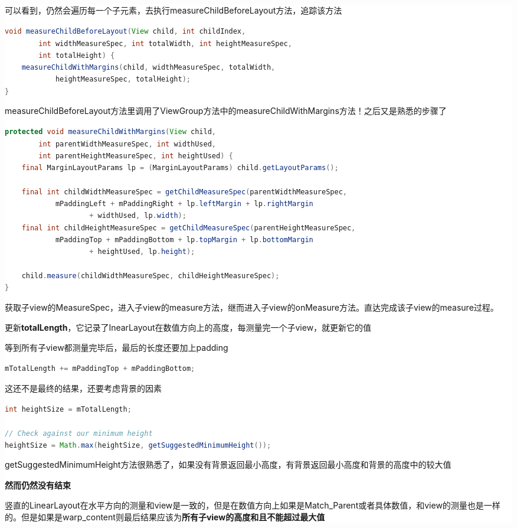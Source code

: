 可以看到，仍然会遍历每一个子元素，去执行measureChildBeforeLayout方法，追踪该方法



```java
void measureChildBeforeLayout(View child, int childIndex,
        int widthMeasureSpec, int totalWidth, int heightMeasureSpec,
        int totalHeight) {
    measureChildWithMargins(child, widthMeasureSpec, totalWidth,
            heightMeasureSpec, totalHeight);
}
```

measureChildBeforeLayout方法里调用了ViewGroup方法中的measureChildWithMargins方法！之后又是熟悉的步骤了

```java
protected void measureChildWithMargins(View child,
        int parentWidthMeasureSpec, int widthUsed,
        int parentHeightMeasureSpec, int heightUsed) {
    final MarginLayoutParams lp = (MarginLayoutParams) child.getLayoutParams();

    final int childWidthMeasureSpec = getChildMeasureSpec(parentWidthMeasureSpec,
            mPaddingLeft + mPaddingRight + lp.leftMargin + lp.rightMargin
                    + widthUsed, lp.width);
    final int childHeightMeasureSpec = getChildMeasureSpec(parentHeightMeasureSpec,
            mPaddingTop + mPaddingBottom + lp.topMargin + lp.bottomMargin
                    + heightUsed, lp.height);

    child.measure(childWidthMeasureSpec, childHeightMeasureSpec);
}
```

获取子view的MeasureSpec，进入子view的measure方法，继而进入子view的onMeasure方法。直达完成该子view的measure过程。

更新**totalLength**，它记录了InearLayout在数值方向上的高度，每测量完一个子view，就更新它的值



等到所有子view都测量完毕后，最后的长度还要加上padding

```java
mTotalLength += mPaddingTop + mPaddingBottom;
```

这还不是最终的结果，还要考虑背景的因素

```java
int heightSize = mTotalLength;

// Check against our minimum height
heightSize = Math.max(heightSize, getSuggestedMinimumHeight());
```

getSuggestedMinimumHeight方法很熟悉了，如果没有背景返回最小高度，有背景返回最小高度和背景的高度中的较大值

**然而仍然没有结束**

竖直的LinearLayout在水平方向的测量和view是一致的，但是在数值方向上如果是Match_Parent或者具体数值，和view的测量也是一样的。但是如果是warp_content则最后结果应该为**所有子view的高度和且不能超过最大值**
